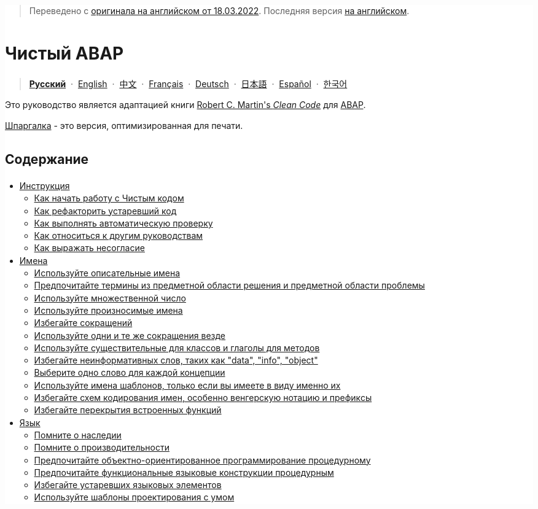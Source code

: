 > Переведено с [оригинала на английском от 18.03.2022](https://github.com/SAP/styleguides/tree/67dbe274548b8843d3807f0cc98b4655aa2c441b).
> Последняя версия [на английском](CleanABAP.md).

# Чистый ABAP

> [**Русский**](CleanABAP_ru.md)
> &nbsp;·&nbsp;
> [English](CleanABAP.md)
> &nbsp;·&nbsp;
> [中文](CleanABAP_zh.md)
> &nbsp;·&nbsp;
> [Français](CleanABAP_fr.md)
> &nbsp;·&nbsp;
> [Deutsch](CleanABAP_de.md)
> &nbsp;·&nbsp;
> [日本語](CleanABAP_ja.md)
> &nbsp;·&nbsp;
> [Español](CleanABAP_es.md)
> &nbsp;·&nbsp;
> [한국어](CleanABAP_kr.md)

Это руководство является адаптацией книги 
[Robert C. Martin's _Clean Code_]
для [ABAP](https://en.wikipedia.org/wiki/ABAP).

[Шпаргалка](cheat-sheet/CheatSheet.md) - это версия, оптимизированная для печати.

[Robert C. Martin's _Clean Code_]: https://www.oreilly.com/library/view/clean-code/9780136083238/

## Содержание

- [Инструкция](#инструкция)
  - [Как начать работу с Чистым кодом](#как-начать-работу-с-чистым-кодом)
  - [Как рефакторить устаревший код](#как-рефакторить-устаревший-код)
  - [Как выполнять автоматическую проверку](#как-выполнять-автоматическую-проверку)
  - [Как относиться к другим руководствам](#как-относиться-к-другим-руководствам)
  - [Как выражать несогласие](#как-выражать-несогласие)
- [Имена](#имена)
  - [Используйте описательные имена](#используйте-описательные-имена)
  - [Предпочитайте термины из предметной области решения и предметной области проблемы](#предпочитайте-термины-из-предметной-области-решения-и-предметной-области-проблемы)
  - [Используйте множественной число](#используйте-множественное-число)
  - [Используйте произносимые имена](#используйте-произносимые-имена)
  - [Избегайте сокращений](#избегайте-сокращений)
  - [Используйте одни и те же сокращения везде](#используйте-одни-и-те-же-сокращения-везде)
  - [Используйте существительные для классов и глаголы для методов](#используйте-существительные-для-классов-и-глаголы-для-методов)
  - [Избегайте неинформативных слов, таких как "data", "info", "object"](#избегайте-неинформативных-слов-таких-как-data-info-object)
  - [Выберите одно слово для каждой концепции](#выберите-одно-слово-для-каждой-концепции)
  - [Используйте имена шаблонов, только если вы имеете в виду именно их](#используйте-имена-шаблонов-только-если-вы-имеете-в-виду-именно-их)
  - [Избегайте схем кодирования имен, особенно венгерскую нотацию и префиксы](#избегайте-схем-кодирования-имен-особенно-венгерскую-нотацию-и-префиксы)
  - [Избегайте перекрытия встроенных функций](#избегайте-перекрытия-встроенных-функций)
- [Язык](#язык)
  - [Помните о наследии](#помните-о-наследии)
  - [Помните о производительности](#помните-о-производительности)
  - [Предпочитайте объектно-ориентированное программирование процедурному](#предпочитайте-объектно-ориентированное-программирование-процедурному)
  - [Предпочитайте функциональные языковые конструкции процедурным](#предпочитайте-функциональные-языковые-конструкции-процедурным)
  - [Избегайте устаревших языковых элементов](#избегайте-устаревших-языковых-элементов)
  - [Используйте шаблоны проектирования с умом](#используйте-шаблоны-проектирования-с-умом)